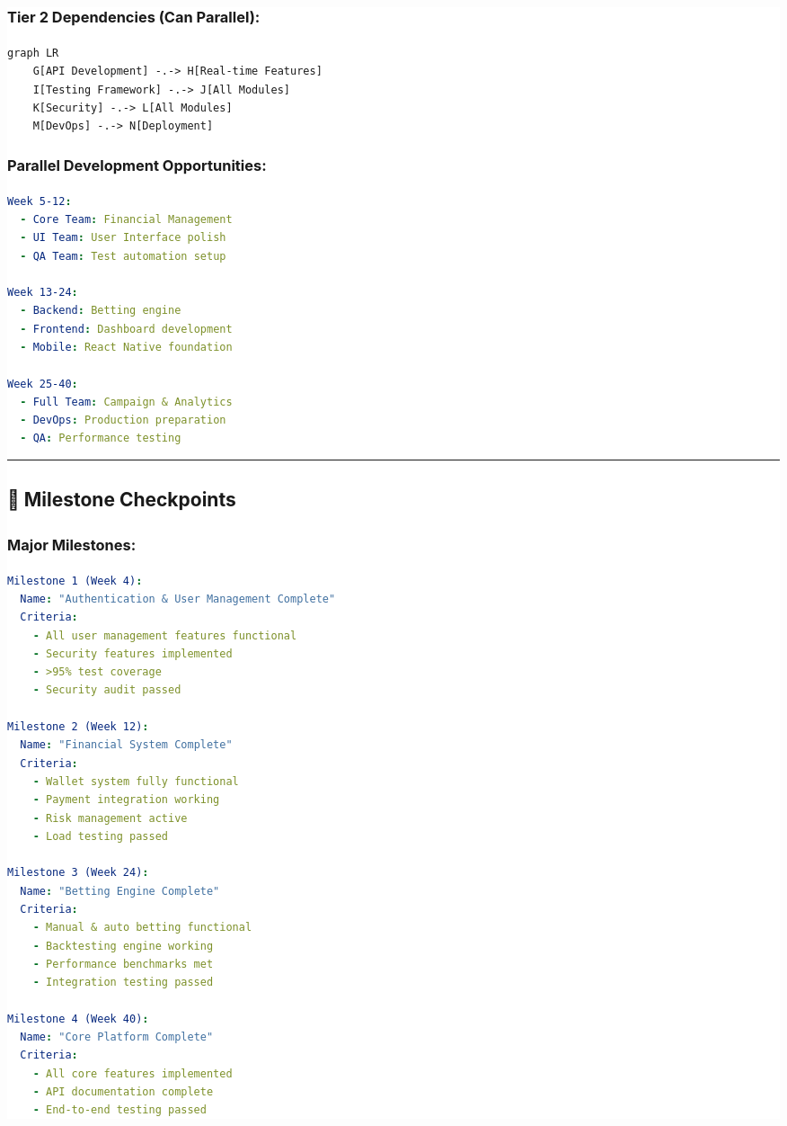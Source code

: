 ### Tier 2 Dependencies (Can Parallel):
```mermaid
graph LR
    G[API Development] -.-> H[Real-time Features]
    I[Testing Framework] -.-> J[All Modules]
    K[Security] -.-> L[All Modules]
    M[DevOps] -.-> N[Deployment]
```

### Parallel Development Opportunities:
```yaml
Week 5-12: 
  - Core Team: Financial Management
  - UI Team: User Interface polish
  - QA Team: Test automation setup

Week 13-24:
  - Backend: Betting engine
  - Frontend: Dashboard development
  - Mobile: React Native foundation

Week 25-40:
  - Full Team: Campaign & Analytics
  - DevOps: Production preparation
  - QA: Performance testing
```

---

## 🎯 Milestone Checkpoints

### Major Milestones:
```yaml
Milestone 1 (Week 4):
  Name: "Authentication & User Management Complete"
  Criteria:
    - All user management features functional
    - Security features implemented
    - >95% test coverage
    - Security audit passed

Milestone 2 (Week 12):
  Name: "Financial System Complete"
  Criteria:
    - Wallet system fully functional
    - Payment integration working
    - Risk management active
    - Load testing passed

Milestone 3 (Week 24):
  Name: "Betting Engine Complete"
  Criteria:
    - Manual & auto betting functional
    - Backtesting engine working
    - Performance benchmarks met
    - Integration testing passed

Milestone 4 (Week 40):
  Name: "Core Platform Complete"
  Criteria:
    - All core features implemented
    - API documentation complete
    - End-to-end testing passed
```